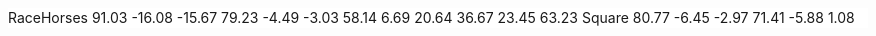 </tr>

<tr>

<td rowspan="4">RaceHorses</td>

<td>91.03</td>

<td>-16.08</td>

<td>-15.67</td>

</tr>

<tr>

<td>79.23</td>

<td>-4.49</td>

<td>-3.03</td>

</tr>

<tr>

<td>58.14</td>

<td>6.69</td>

<td>20.64</td>

</tr>

<tr>

<td>36.67</td>

<td>23.45</td>

<td>63.23</td>

</tr>

<tr>

<td rowspan="4">Square</td>

<td>80.77</td>

<td>-6.45</td>

<td>-2.97</td>

</tr>

<tr>

<td>71.41</td>

<td>-5.88</td>

<td>1.08</td>

</tr>
